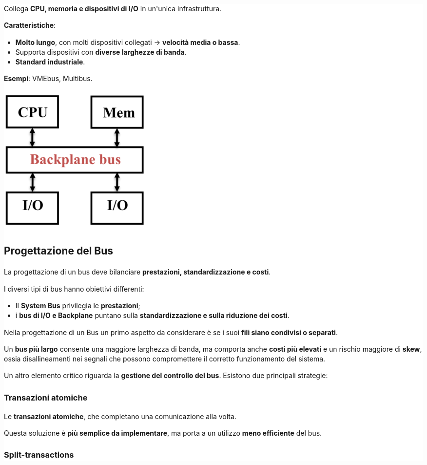 Collega **CPU, memoria e dispositivi di I/O** in un'unica infrastruttura.

**Caratteristiche**:

-   **Molto lungo**, con molti dispositivi collegati $\rightarrow$ **velocità media o bassa**.
-   Supporta dispositivi con **diverse larghezze di banda**.
-   **Standard industriale**.

**Esempi**: VMEbus, Multibus.

![Backplane Bus](./img/BUS_backplane.png)

## Progettazione del Bus

La progettazione di un bus deve bilanciare **prestazioni, standardizzazione e costi**.

I diversi tipi di bus hanno obiettivi differenti:

-   Il **System Bus** privilegia le **prestazioni**;
-   i **bus di I/O e Backplane** puntano sulla **standardizzazione e sulla riduzione dei costi**.

Nella progettazione di un Bus un primo aspetto da considerare è se i suoi **fili siano condivisi o separati**.

Un **bus più largo** consente una maggiore larghezza di banda, ma comporta anche **costi più elevati** e un rischio
maggiore di **skew**, ossia disallineamenti nei segnali che possono compromettere il corretto funzionamento del sistema.

Un altro elemento critico riguarda la **gestione del controllo del bus**. Esistono due principali strategie:

### Transazioni atomiche

Le **transazioni atomiche**, che completano una comunicazione alla volta.

Questa soluzione è **più semplice da implementare**, ma porta a un utilizzo **meno efficiente** del bus.

### Split-transactions
